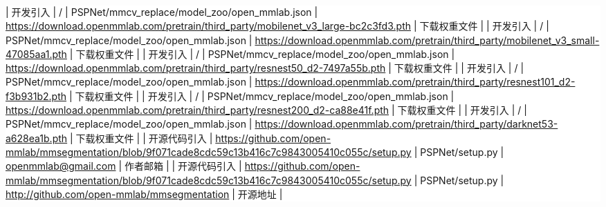 | 开发引入 | / | PSPNet/mmcv_replace/model_zoo/open_mmlab.json | https://download.openmmlab.com/pretrain/third_party/mobilenet_v3_large-bc2c3fd3.pth | 下载权重文件 |
| 开发引入 | / | PSPNet/mmcv_replace/model_zoo/open_mmlab.json | https://download.openmmlab.com/pretrain/third_party/mobilenet_v3_small-47085aa1.pth | 下载权重文件 |
| 开发引入 | / | PSPNet/mmcv_replace/model_zoo/open_mmlab.json | https://download.openmmlab.com/pretrain/third_party/resnest50_d2-7497a55b.pth | 下载权重文件 |
| 开发引入 | / | PSPNet/mmcv_replace/model_zoo/open_mmlab.json | https://download.openmmlab.com/pretrain/third_party/resnest101_d2-f3b931b2.pth | 下载权重文件 |
| 开发引入 | / | PSPNet/mmcv_replace/model_zoo/open_mmlab.json | https://download.openmmlab.com/pretrain/third_party/resnest200_d2-ca88e41f.pth | 下载权重文件 |
| 开发引入 | / | PSPNet/mmcv_replace/model_zoo/open_mmlab.json | https://download.openmmlab.com/pretrain/third_party/darknet53-a628ea1b.pth | 下载权重文件 |
| 开源代码引入 | https://github.com/open-mmlab/mmsegmentation/blob/9f071cade8cdc59c13b416c7c9843005410c055c/setup.py | PSPNet/setup.py | openmmlab@gmail.com | 作者邮箱 |
| 开源代码引入 | https://github.com/open-mmlab/mmsegmentation/blob/9f071cade8cdc59c13b416c7c9843005410c055c/setup.py | PSPNet/setup.py | http://github.com/open-mmlab/mmsegmentation | 开源地址 |
